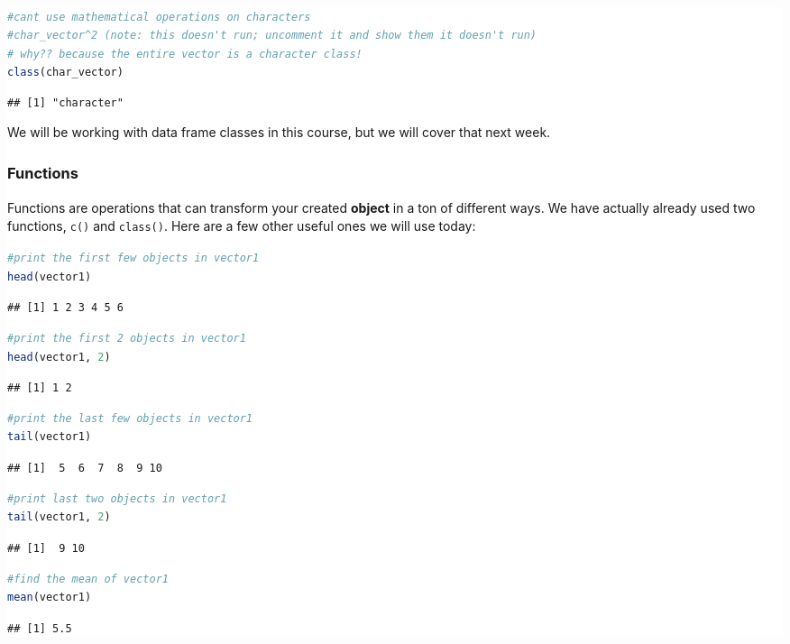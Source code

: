 ```r
#cant use mathematical operations on characters
#char_vector^2 (note: this doesn't run; uncomment it and show them it doesn't run)
# why?? because the entire vector is a character class!
class(char_vector)
```

```
## [1] "character"
```

We will be working with data frame classes in this course, but we will cover that next week.

### Functions
Functions are operations that can transform your created **object** in a ton of different ways. We have actually already used two functions, `c()` and `class()`. Here are a few other useful ones we will use today:


```r
#print the first few objects in vector1
head(vector1)
```

```
## [1] 1 2 3 4 5 6
```

```r
#print the first 2 objects in vector1
head(vector1, 2)
```

```
## [1] 1 2
```

```r
#print the last few objects in vector1
tail(vector1)
```

```
## [1]  5  6  7  8  9 10
```

```r
#print last two objects in vector1
tail(vector1, 2)
```

```
## [1]  9 10
```

```r
#find the mean of vector1
mean(vector1)
```

```
## [1] 5.5
```
